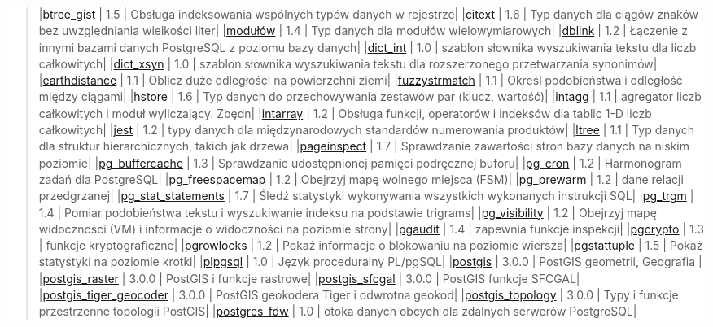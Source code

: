 > |[btree_gist](https://www.postgresql.org/docs/12/btree-gist.html)                   | 1.5             | Obsługa indeksowania wspólnych typów danych w rejestrze|
> |[citext](https://www.postgresql.org/docs/12/citext.html)                       | 1.6             | Typ danych dla ciągów znaków bez uwzględniania wielkości liter|
> |[modułów](https://www.postgresql.org/docs/12/cube.html)                         | 1.4             | Typ danych dla modułów wielowymiarowych|
> |[dblink](https://www.postgresql.org/docs/12/dblink.html)                       | 1.2             | Łączenie z innymi bazami danych PostgreSQL z poziomu bazy danych|
> |[dict_int](https://www.postgresql.org/docs/12/dict-int.html)                     | 1.0             | szablon słownika wyszukiwania tekstu dla liczb całkowitych|
> |[dict_xsyn](https://www.postgresql.org/docs/12/dict-xsyn.html)                     | 1.0             | szablon słownika wyszukiwania tekstu dla rozszerzonego przetwarzania synonimów|
> |[earthdistance](https://www.postgresql.org/docs/12/earthdistance.html)                | 1.1             | Oblicz duże odległości na powierzchni ziemi|
> |[fuzzystrmatch](https://www.postgresql.org/docs/12/fuzzystrmatch.html)                | 1.1             | Określ podobieństwa i odległość między ciągami|
> |[hstore](https://www.postgresql.org/docs/12/hstore.html)                       | 1.6             | Typ danych do przechowywania zestawów par (klucz, wartość)|
> |[intagg](https://www.postgresql.org/docs/12/intagg.html)                     | 1.1             | agregator liczb całkowitych i moduł wyliczający. Zbędn|
> |[intarray](https://www.postgresql.org/docs/12/intarray.html)                     | 1.2             | Obsługa funkcji, operatorów i indeksów dla tablic 1-D liczb całkowitych|
> |[jest](https://www.postgresql.org/docs/12/isn.html)                          | 1.2             | typy danych dla międzynarodowych standardów numerowania produktów|
> |[ltree](https://www.postgresql.org/docs/12/ltree.html)                        | 1.1             | Typ danych dla struktur hierarchicznych, takich jak drzewa|
> |[pageinspect](https://www.postgresql.org/docs/12/pageinspect.html)                        | 1.7             | Sprawdzanie zawartości stron bazy danych na niskim poziomie|
> |[pg_buffercache](https://www.postgresql.org/docs/12/pgbuffercache.html)               | 1.3             | Sprawdzanie udostępnionej pamięci podręcznej buforu|
> |[pg_cron](https://github.com/citusdata/pg_cron/tree/b6e7dc9627515bf00e2086f168b3faa660e5fd36)                        | 1.2             | Harmonogram zadań dla PostgreSQL|
> |[pg_freespacemap](https://www.postgresql.org/docs/12/pgfreespacemap.html)               | 1.2             | Obejrzyj mapę wolnego miejsca (FSM)|
> |[pg_prewarm](https://www.postgresql.org/docs/12/pgprewarm.html)                   | 1.2             | dane relacji przedgrzanej|
> |[pg_stat_statements](https://www.postgresql.org/docs/12/pgstatstatements.html)           | 1.7             | Śledź statystyki wykonywania wszystkich wykonanych instrukcji SQL|
> |[pg_trgm](https://www.postgresql.org/docs/12/pgtrgm.html)                      | 1.4             | Pomiar podobieństwa tekstu i wyszukiwanie indeksu na podstawie trigrams|
> |[pg_visibility](https://www.postgresql.org/docs/12/pgvisibility.html)                      | 1.2             | Obejrzyj mapę widoczności (VM) i informacje o widoczności na poziomie strony|
> |[pgaudit](https://www.pgaudit.org/)                     | 1.4             | zapewnia funkcje inspekcji|
> |[pgcrypto](https://www.postgresql.org/docs/12/pgcrypto.html)                     | 1.3             | funkcje kryptograficzne|
> |[pgrowlocks](https://www.postgresql.org/docs/12/pgrowlocks.html)                   | 1.2             | Pokaż informacje o blokowaniu na poziomie wiersza|
> |[pgstattuple](https://www.postgresql.org/docs/12/pgstattuple.html)                  | 1.5             | Pokaż statystyki na poziomie krotki|
> |[plpgsql](https://www.postgresql.org/docs/12/plpgsql.html)                      | 1.0             | Język proceduralny PL/pgSQL|
> |[postgis](https://www.postgis.net/)                      | 3.0.0           | PostGIS geometrii, Geografia |
> |[postgis_raster](https://www.postgis.net/)               | 3.0.0           | PostGIS i funkcje rastrowe| 
> |[postgis_sfcgal](https://www.postgis.net/)               | 3.0.0           | PostGIS funkcje SFCGAL|
> |[postgis_tiger_geocoder](https://www.postgis.net/)       | 3.0.0           | PostGIS geokodera Tiger i odwrotna geokod|
> |[postgis_topology](https://postgis.net/docs/Topology.html)             | 3.0.0           | Typy i funkcje przestrzenne topologii PostGIS|
> |[postgres_fdw](https://www.postgresql.org/docs/12/postgres-fdw.html)                 | 1.0             | otoka danych obcych dla zdalnych serwerów PostgreSQL|